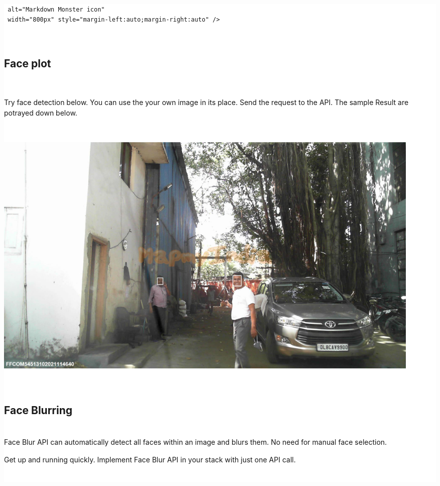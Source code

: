      alt="Markdown Monster icon"
     width="800px" style="margin-left:auto;margin-right:auto" />
<br>

## Face plot 

<br>

Try face detection below. You can use the your own image in its place. Send the request to the API. The sample Result are  potrayed down below.

<br>

<img src="./images/faceplot.jpg"
     alt="Markdown Monster icon"
     width="800px" style="margin-left:auto;margin-right:auto" />

<br>



## Face Blurring
<br>
Face Blur API can automatically detect all faces within an image and blurs them.
No need for manual face selection.

Get up and running quickly. Implement Face Blur API in your stack with just one API call.


<br>
